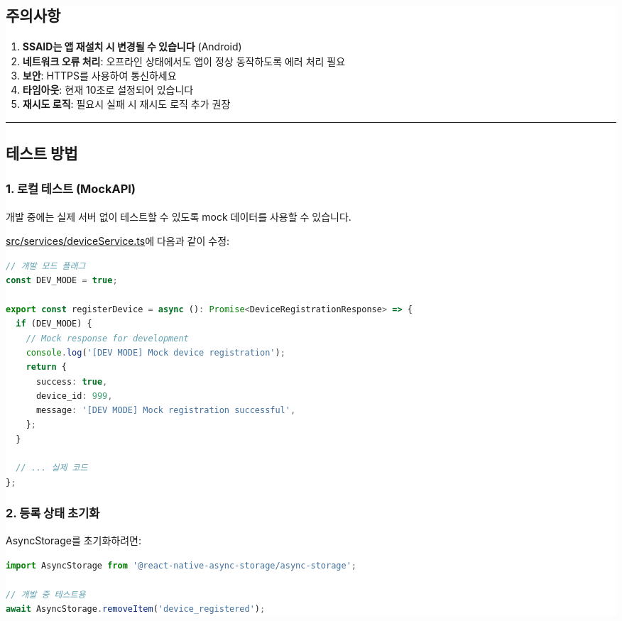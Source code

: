 
## 주의사항

1. **SSAID는 앱 재설치 시 변경될 수 있습니다** (Android)
2. **네트워크 오류 처리**: 오프라인 상태에서도 앱이 정상 동작하도록 에러 처리 필요
3. **보안**: HTTPS를 사용하여 통신하세요
4. **타임아웃**: 현재 10초로 설정되어 있습니다
5. **재시도 로직**: 필요시 실패 시 재시도 로직 추가 권장

---

## 테스트 방법

### 1. 로컬 테스트 (MockAPI)

개발 중에는 실제 서버 없이 테스트할 수 있도록 mock 데이터를 사용할 수 있습니다.

[src/services/deviceService.ts](src/services/deviceService.ts)에 다음과 같이 수정:

```typescript
// 개발 모드 플래그
const DEV_MODE = true;

export const registerDevice = async (): Promise<DeviceRegistrationResponse> => {
  if (DEV_MODE) {
    // Mock response for development
    console.log('[DEV MODE] Mock device registration');
    return {
      success: true,
      device_id: 999,
      message: '[DEV MODE] Mock registration successful',
    };
  }

  // ... 실제 코드
};
```

### 2. 등록 상태 초기화

AsyncStorage를 초기화하려면:

```javascript
import AsyncStorage from '@react-native-async-storage/async-storage';

// 개발 중 테스트용
await AsyncStorage.removeItem('device_registered');
```
